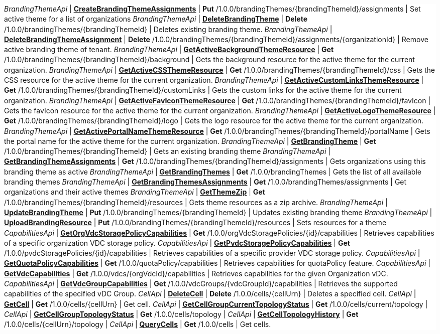 *BrandingThemeApi* | [**CreateBrandingThemeAssignments**](docs/BrandingThemeApi.md#createbrandingthemeassignments) | **Put** /1.0.0/brandingThemes/{brandingThemeId}/assignments | Set active theme for a list of organizations
*BrandingThemeApi* | [**DeleteBrandingTheme**](docs/BrandingThemeApi.md#deletebrandingtheme) | **Delete** /1.0.0/brandingThemes/{brandingThemeId} | Deletes existing branding theme.
*BrandingThemeApi* | [**DeleteBrandingThemeAssignment**](docs/BrandingThemeApi.md#deletebrandingthemeassignment) | **Delete** /1.0.0/brandingThemes/{brandingThemeId}/assignments/{organizationId} | Remove active branding theme of tenant.
*BrandingThemeApi* | [**GetActiveBackgroundThemeResource**](docs/BrandingThemeApi.md#getactivebackgroundthemeresource) | **Get** /1.0.0/brandingThemes/{brandingThemeId}/background | Gets the background resource for the active theme for the current organization.
*BrandingThemeApi* | [**GetActiveCSSThemeResource**](docs/BrandingThemeApi.md#getactivecssthemeresource) | **Get** /1.0.0/brandingThemes/{brandingThemeId}/css | Gets the CSS resource for the active theme for the current organization.
*BrandingThemeApi* | [**GetActiveCustomLinksThemeResource**](docs/BrandingThemeApi.md#getactivecustomlinksthemeresource) | **Get** /1.0.0/brandingThemes/{brandingThemeId}/customLinks | Gets the custom links for the active theme for the current organization.
*BrandingThemeApi* | [**GetActiveFavIconThemeResource**](docs/BrandingThemeApi.md#getactivefaviconthemeresource) | **Get** /1.0.0/brandingThemes/{brandingThemeId}/favIcon | Gets the favIcon resource for the active theme for the current organization.
*BrandingThemeApi* | [**GetActiveLogoThemeResource**](docs/BrandingThemeApi.md#getactivelogothemeresource) | **Get** /1.0.0/brandingThemes/{brandingThemeId}/logo | Gets the logo resource for the active theme for the current organization.
*BrandingThemeApi* | [**GetActivePortalNameThemeResource**](docs/BrandingThemeApi.md#getactiveportalnamethemeresource) | **Get** /1.0.0/brandingThemes/{brandingThemeId}/portalName | Gets the portal name for the active theme for the current organization.
*BrandingThemeApi* | [**GetBrandingTheme**](docs/BrandingThemeApi.md#getbrandingtheme) | **Get** /1.0.0/brandingThemes/{brandingThemeId} | Gets an existing branding theme
*BrandingThemeApi* | [**GetBrandingThemeAssignments**](docs/BrandingThemeApi.md#getbrandingthemeassignments) | **Get** /1.0.0/brandingThemes/{brandingThemeId}/assignments | Gets organizations using this branding theme as active
*BrandingThemeApi* | [**GetBrandingThemes**](docs/BrandingThemeApi.md#getbrandingthemes) | **Get** /1.0.0/brandingThemes | Gets the list of all available branding themes
*BrandingThemeApi* | [**GetBrandingThemesAssignments**](docs/BrandingThemeApi.md#getbrandingthemesassignments) | **Get** /1.0.0/brandingThemes/assignments | Get organizations and their active themes
*BrandingThemeApi* | [**GetThemeZip**](docs/BrandingThemeApi.md#getthemezip) | **Get** /1.0.0/brandingThemes/{brandingThemeId}/resources | Gets theme resources as a zip archive.
*BrandingThemeApi* | [**UpdateBrandingTheme**](docs/BrandingThemeApi.md#updatebrandingtheme) | **Put** /1.0.0/brandingThemes/{brandingThemeId} | Updates existing branding theme
*BrandingThemeApi* | [**UploadBrandingResource**](docs/BrandingThemeApi.md#uploadbrandingresource) | **Put** /1.0.0/brandingThemes/{brandingThemeId}/resources | Sets resources for a theme
*CapabilitiesApi* | [**GetOrgVdcStoragePolicyCapabilities**](docs/CapabilitiesApi.md#getorgvdcstoragepolicycapabilities) | **Get** /1.0.0/orgVdcStoragePolicies/{id}/capabilities | Retrieves capabilities of a specific organization VDC storage policy.
*CapabilitiesApi* | [**GetPvdcStoragePolicyCapabilities**](docs/CapabilitiesApi.md#getpvdcstoragepolicycapabilities) | **Get** /1.0.0/pvdcStoragePolicies/{id}/capabilities | Retrieves capabilities of a specific provider VDC storage policy.
*CapabilitiesApi* | [**GetQuotaPolicyCapabilities**](docs/CapabilitiesApi.md#getquotapolicycapabilities) | **Get** /1.0.0/quotaPolicy/capabilities | Retrieves capabilities for quotaPolicy feature.
*CapabilitiesApi* | [**GetVdcCapabilities**](docs/CapabilitiesApi.md#getvdccapabilities) | **Get** /1.0.0/vdcs/{orgVdcId}/capabilities | Retrieves capabilities for the given Organization vDC.
*CapabilitiesApi* | [**GetVdcGroupCapabilities**](docs/CapabilitiesApi.md#getvdcgroupcapabilities) | **Get** /1.0.0/vdcGroups/{vdcGroupId}/capabilities | Retrieves the supported capabilities of the specified vDC Group.
*CellApi* | [**DeleteCell**](docs/CellApi.md#deletecell) | **Delete** /1.0.0/cells/{cellUrn} | Deletes a specified cell.
*CellApi* | [**GetCell**](docs/CellApi.md#getcell) | **Get** /1.0.0/cells/{cellUrn} | Get cell.
*CellApi* | [**GetCellGroupCurrentTopologyStatus**](docs/CellApi.md#getcellgroupcurrenttopologystatus) | **Get** /1.0.0/cells/current/topology | 
*CellApi* | [**GetCellGroupTopologyStatus**](docs/CellApi.md#getcellgrouptopologystatus) | **Get** /1.0.0/cells/topology | 
*CellApi* | [**GetCellTopologyHistory**](docs/CellApi.md#getcelltopologyhistory) | **Get** /1.0.0/cells/{cellUrn}/topology | 
*CellApi* | [**QueryCells**](docs/CellApi.md#querycells) | **Get** /1.0.0/cells | Get cells.